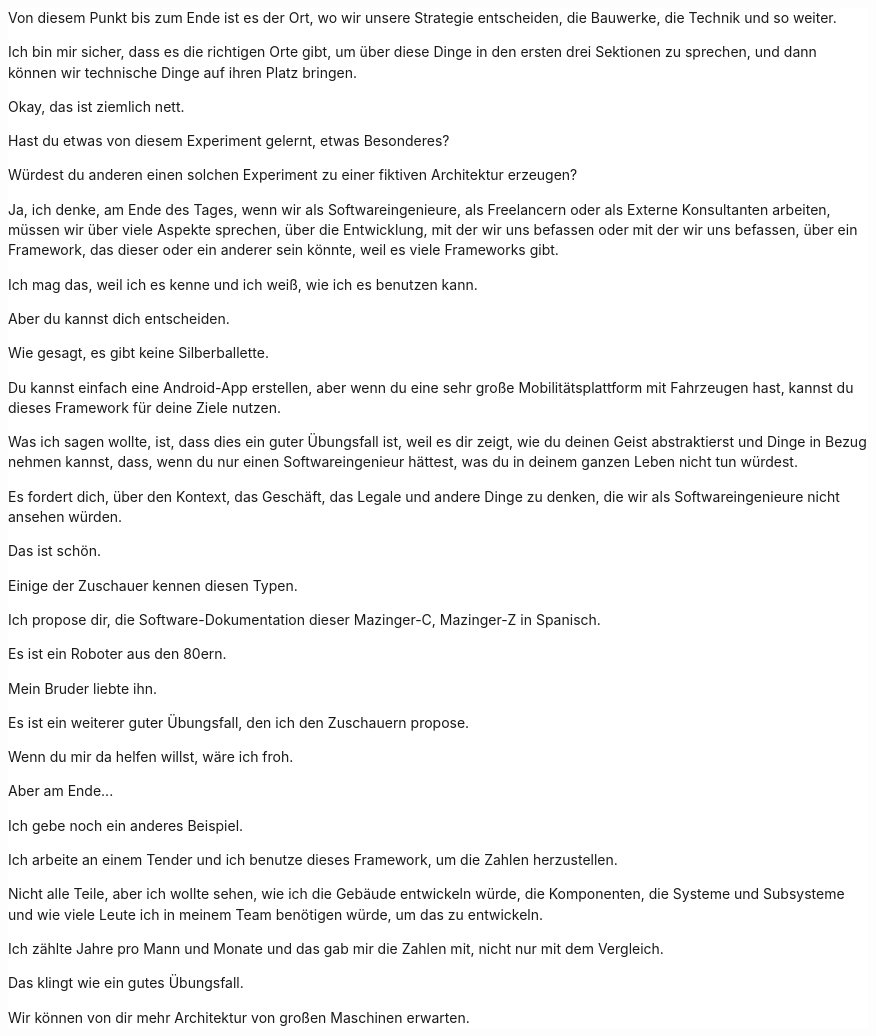 Von diesem Punkt bis zum Ende ist es der Ort, wo wir unsere Strategie entscheiden, die Bauwerke, die Technik und so weiter.

Ich bin mir sicher, dass es die richtigen Orte gibt, um über diese Dinge in den ersten drei Sektionen zu sprechen, und dann können wir technische Dinge auf ihren Platz bringen.

Okay, das ist ziemlich nett.

Hast du etwas von diesem Experiment gelernt, etwas Besonderes?

Würdest du anderen einen solchen Experiment zu einer fiktiven Architektur erzeugen?

Ja, ich denke, am Ende des Tages, wenn wir als Softwareingenieure, als Freelancern oder als Externe Konsultanten arbeiten, müssen wir über viele Aspekte sprechen, über die Entwicklung, mit der wir uns befassen oder mit der wir uns befassen, über ein Framework, das dieser oder ein anderer sein könnte, weil es viele Frameworks gibt.

Ich mag das, weil ich es kenne und ich weiß, wie ich es benutzen kann.

Aber du kannst dich entscheiden.

Wie gesagt, es gibt keine Silberballette.

Du kannst einfach eine Android-App erstellen, aber wenn du eine sehr große Mobilitätsplattform mit Fahrzeugen hast, kannst du dieses Framework für deine Ziele nutzen.

Was ich sagen wollte, ist, dass dies ein guter Übungsfall ist, weil es dir zeigt, wie du deinen Geist abstraktierst und Dinge in Bezug nehmen kannst, dass, wenn du nur einen Softwareingenieur hättest, was du in deinem ganzen Leben nicht tun würdest.

Es fordert dich, über den Kontext, das Geschäft, das Legale und andere Dinge zu denken, die wir als Softwareingenieure nicht ansehen würden.

Das ist schön.

Einige der Zuschauer kennen diesen Typen.

Ich propose dir, die Software-Dokumentation dieser Mazinger-C, Mazinger-Z in Spanisch.

Es ist ein Roboter aus den 80ern.

Mein Bruder liebte ihn.

Es ist ein weiterer guter Übungsfall, den ich den Zuschauern propose.

Wenn du mir da helfen willst, wäre ich froh.

Aber am Ende...

Ich gebe noch ein anderes Beispiel.

Ich arbeite an einem Tender und ich benutze dieses Framework, um die Zahlen herzustellen.

Nicht alle Teile, aber ich wollte sehen, wie ich die Gebäude entwickeln würde, die Komponenten, die Systeme und Subsysteme und wie viele Leute ich in meinem Team benötigen würde, um das zu entwickeln.

Ich zählte Jahre pro Mann und Monate und das gab mir die Zahlen mit, nicht nur mit dem Vergleich.

Das klingt wie ein gutes Übungsfall.

Wir können von dir mehr Architektur von großen Maschinen erwarten.
